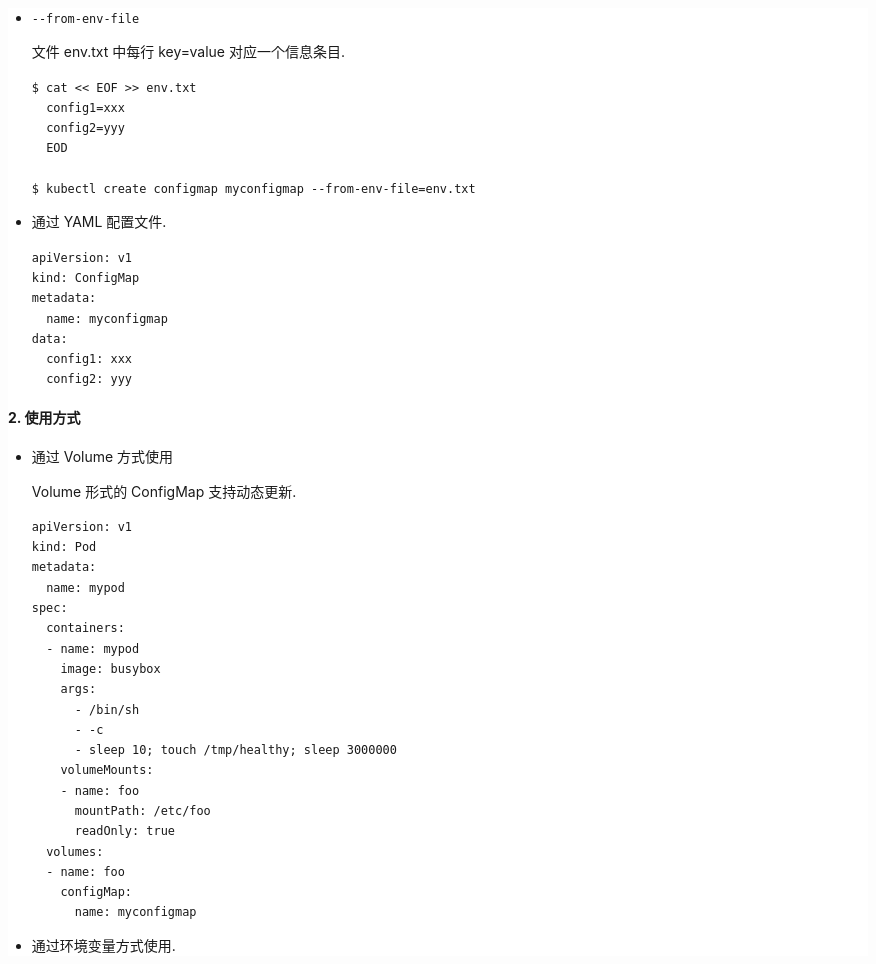 - `--from-env-file`
  
  文件 env.txt 中每行 key=value 对应一个信息条目.
  
  ```
  $ cat << EOF >> env.txt
    config1=xxx
    config2=yyy
    EOD

  $ kubectl create configmap myconfigmap --from-env-file=env.txt
  ```

- 通过 YAML 配置文件.
  
  ```
  apiVersion: v1
  kind: ConfigMap
  metadata:
    name: myconfigmap
  data:
    config1: xxx
    config2: yyy
  ```

#### 2. 使用方式

- 通过 Volume 方式使用
  
  Volume 形式的 ConfigMap 支持动态更新.
  
  ```
  apiVersion: v1
  kind: Pod
  metadata:
    name: mypod
  spec:
    containers:
    - name: mypod
      image: busybox
      args:
        - /bin/sh
        - -c
        - sleep 10; touch /tmp/healthy; sleep 3000000
      volumeMounts:
      - name: foo
        mountPath: /etc/foo
        readOnly: true
    volumes:
    - name: foo
      configMap:
        name: myconfigmap
  ```

- 通过环境变量方式使用.
